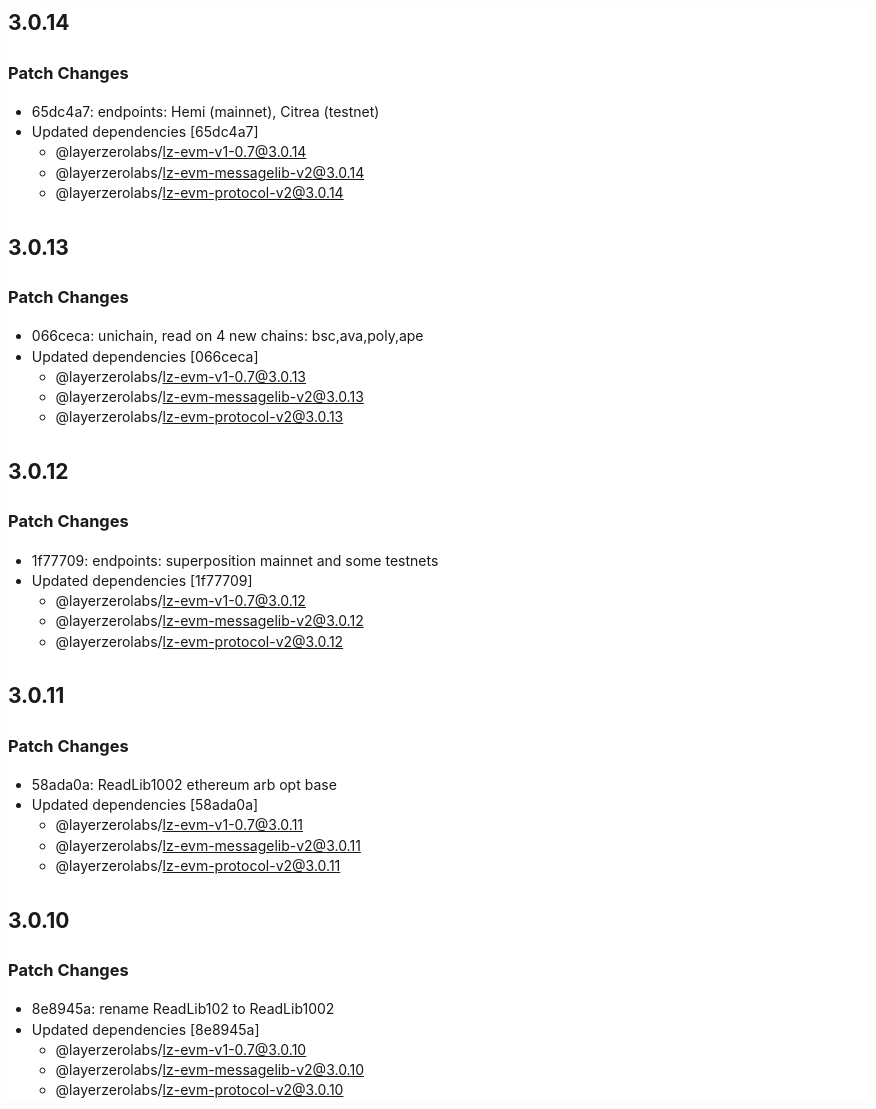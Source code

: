 ## 3.0.14

### Patch Changes

- 65dc4a7: endpoints: Hemi (mainnet), Citrea (testnet)
- Updated dependencies [65dc4a7]
  - @layerzerolabs/lz-evm-v1-0.7@3.0.14
  - @layerzerolabs/lz-evm-messagelib-v2@3.0.14
  - @layerzerolabs/lz-evm-protocol-v2@3.0.14

## 3.0.13

### Patch Changes

- 066ceca: unichain, read on 4 new chains: bsc,ava,poly,ape
- Updated dependencies [066ceca]
  - @layerzerolabs/lz-evm-v1-0.7@3.0.13
  - @layerzerolabs/lz-evm-messagelib-v2@3.0.13
  - @layerzerolabs/lz-evm-protocol-v2@3.0.13

## 3.0.12

### Patch Changes

- 1f77709: endpoints: superposition mainnet and some testnets
- Updated dependencies [1f77709]
  - @layerzerolabs/lz-evm-v1-0.7@3.0.12
  - @layerzerolabs/lz-evm-messagelib-v2@3.0.12
  - @layerzerolabs/lz-evm-protocol-v2@3.0.12

## 3.0.11

### Patch Changes

- 58ada0a: ReadLib1002 ethereum arb opt base
- Updated dependencies [58ada0a]
  - @layerzerolabs/lz-evm-v1-0.7@3.0.11
  - @layerzerolabs/lz-evm-messagelib-v2@3.0.11
  - @layerzerolabs/lz-evm-protocol-v2@3.0.11

## 3.0.10

### Patch Changes

- 8e8945a: rename ReadLib102 to ReadLib1002
- Updated dependencies [8e8945a]
  - @layerzerolabs/lz-evm-v1-0.7@3.0.10
  - @layerzerolabs/lz-evm-messagelib-v2@3.0.10
  - @layerzerolabs/lz-evm-protocol-v2@3.0.10

